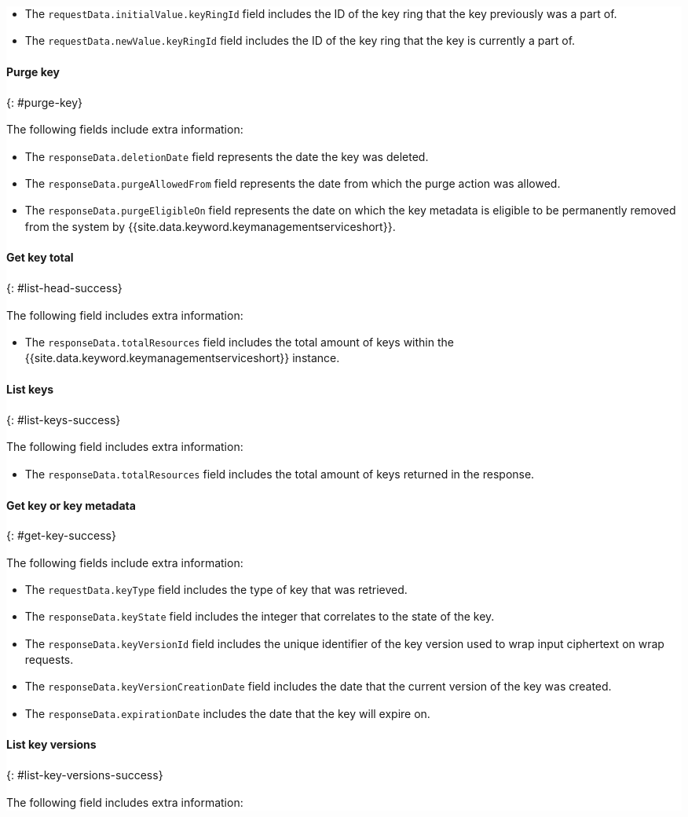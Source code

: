 - The `requestData.initialValue.keyRingId` field includes the ID of the key ring that
    the key previously was a part of.

- The `requestData.newValue.keyRingId` field includes the ID of the key ring that the
    key is currently a part of.

#### Purge key
{: #purge-key}

The following fields include extra information:

- The `responseData.deletionDate` field represents the date the key was deleted.

- The `responseData.purgeAllowedFrom` field represents the date from which the purge action was allowed.

- The `responseData.purgeEligibleOn` field represents the date on which the key metadata is eligible to be permanently removed from the system by {{site.data.keyword.keymanagementserviceshort}}.

#### Get key total
{: #list-head-success}

The following field includes extra information:

- The `responseData.totalResources` field includes the total amount of keys
    within the {{site.data.keyword.keymanagementserviceshort}} instance.

#### List keys
{: #list-keys-success}

The following field includes extra information:

- The `responseData.totalResources` field includes the total amount of keys
    returned in the response.

#### Get key or key metadata
{: #get-key-success}

The following fields include extra information:

- The `requestData.keyType` field includes the type of key that was retrieved.

- The `responseData.keyState` field includes the integer that correlates to the
    state of the key.

- The `responseData.keyVersionId` field includes the unique identifier of the
    key version used to wrap input ciphertext on wrap requests.

- The `responseData.keyVersionCreationDate` field includes the date that the
    current version of the key was created.

- The `responseData.expirationDate` includes the date that the key will expire
    on.

#### List key versions
{: #list-key-versions-success}

The following field includes extra information:
